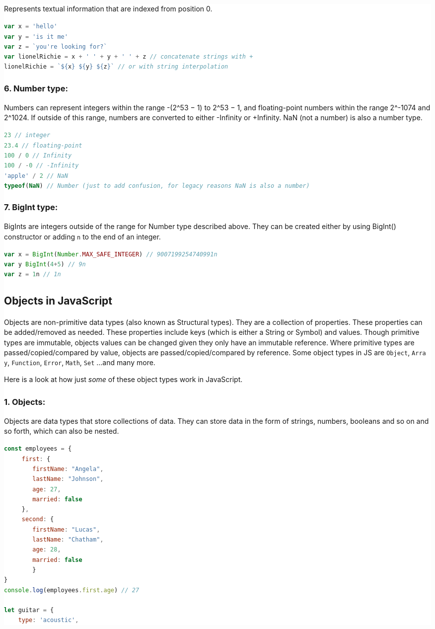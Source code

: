 Represents textual information that are indexed from position 0. 
```js
var x = 'hello'
var y = 'is it me'
var z = `you're looking for?`
var lionelRichie = x + ' ' + y + ' ' + z // concatenate strings with + 
lionelRichie = `${x} ${y} ${z}` // or with string interpolation
```

### **6. Number type:** 
Numbers can represent integers within the range -(2^53 − 1) to 2^53 − 1, and floating-point numbers within the range 2^-1074 and 2^1024. If outside of this range, numbers are converted to either -Infinity or +Infinity. NaN (not a number) is also a number type.
```js
23 // integer
23.4 // floating-point
100 / 0 // Infinity
100 / -0 // -Infinity 
'apple' / 2 // NaN
typeof(NaN) // Number (just to add confusion, for legacy reasons NaN is also a number)
```

### **7. BigInt type**: 
BigInts are integers outside of the range for Number type described above. They can be created either by using BigInt() constructor or adding `n` to the end of an integer.
```js
var x = BigInt(Number.MAX_SAFE_INTEGER) // 9007199254740991n
var y BigInt(4+5) // 9n
var z = 1n // 1n
```

## **Objects in JavaScript**

Objects are non-primitive data types (also known as Structural types). They are a collection of properties. These properties can be added/removed as needed. These properties include keys (which is either a String or Symbol) and values.  Though primitive types are immutable, objects values can be changed given they only have an immutable reference. Where primitive types are passed/copied/compared by value, objects are passed/copied/compared by reference. Some object types in JS are `Object`, `Array`, `Function`, `Error`, `Math`, `Set` ...and many more.

Here is a look at how just *some* of these object types work in JavaScript. 

### **1. Objects:**
Objects are data types that store collections of data. They can store data in the form of strings, numbers, booleans and so on and so forth, which can also be nested.
```js
const employees = {
     first: {
        firstName: "Angela",
        lastName: "Johnson",
        age: 27,
        married: false
     },
     second: {
        firstName: "Lucas",
        lastName: "Chatham",
        age: 28,
        married: false
        }
}
console.log(employees.first.age) // 27

let guitar = {
    type: 'acoustic',
```